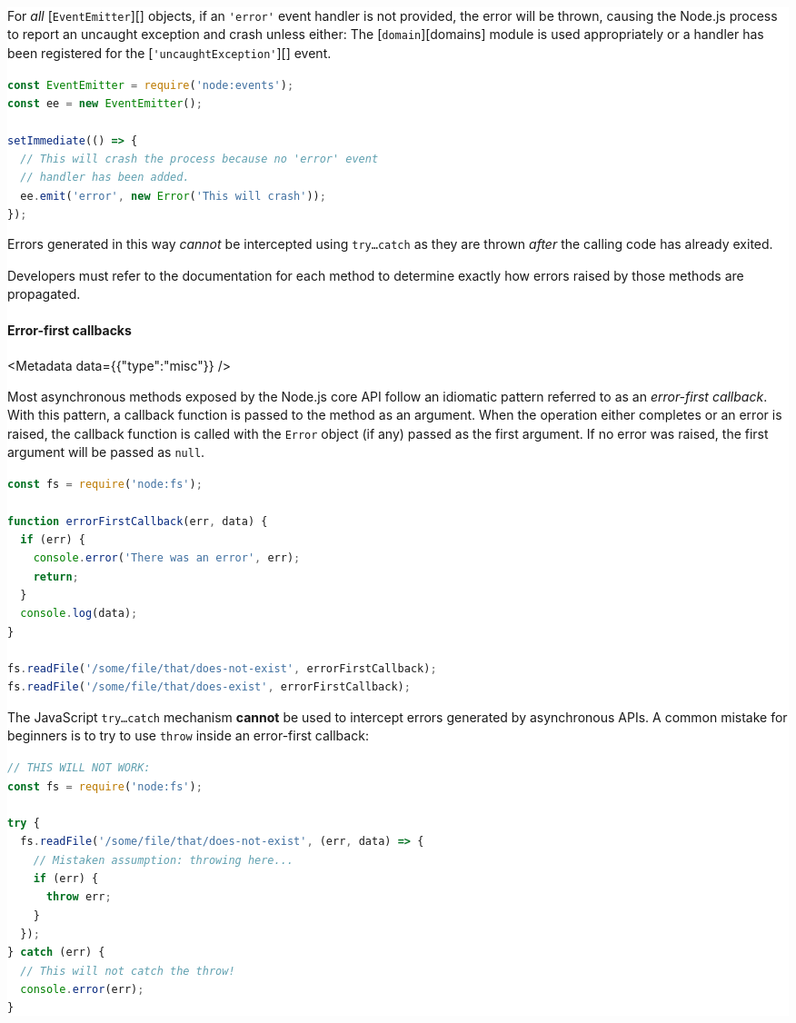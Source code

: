 For _all_ [`EventEmitter`][] objects, if an `'error'` event handler is not
provided, the error will be thrown, causing the Node.js process to report an
uncaught exception and crash unless either: The [`domain`][domains] module is
used appropriately or a handler has been registered for the
[`'uncaughtException'`][] event.

```js
const EventEmitter = require('node:events');
const ee = new EventEmitter();

setImmediate(() => {
  // This will crash the process because no 'error' event
  // handler has been added.
  ee.emit('error', new Error('This will crash'));
});
```

Errors generated in this way _cannot_ be intercepted using `try…catch` as
they are thrown _after_ the calling code has already exited.

Developers must refer to the documentation for each method to determine
exactly how errors raised by those methods are propagated.

#### Error-first callbacks

<Metadata data={{"type":"misc"}} />

Most asynchronous methods exposed by the Node.js core API follow an idiomatic
pattern referred to as an _error-first callback_. With this pattern, a callback
function is passed to the method as an argument. When the operation either
completes or an error is raised, the callback function is called with the
`Error` object (if any) passed as the first argument. If no error was raised,
the first argument will be passed as `null`.

```js
const fs = require('node:fs');

function errorFirstCallback(err, data) {
  if (err) {
    console.error('There was an error', err);
    return;
  }
  console.log(data);
}

fs.readFile('/some/file/that/does-not-exist', errorFirstCallback);
fs.readFile('/some/file/that/does-exist', errorFirstCallback);
```

The JavaScript `try…catch` mechanism **cannot** be used to intercept errors
generated by asynchronous APIs. A common mistake for beginners is to try to
use `throw` inside an error-first callback:

```js
// THIS WILL NOT WORK:
const fs = require('node:fs');

try {
  fs.readFile('/some/file/that/does-not-exist', (err, data) => {
    // Mistaken assumption: throwing here...
    if (err) {
      throw err;
    }
  });
} catch (err) {
  // This will not catch the throw!
  console.error(err);
}
```